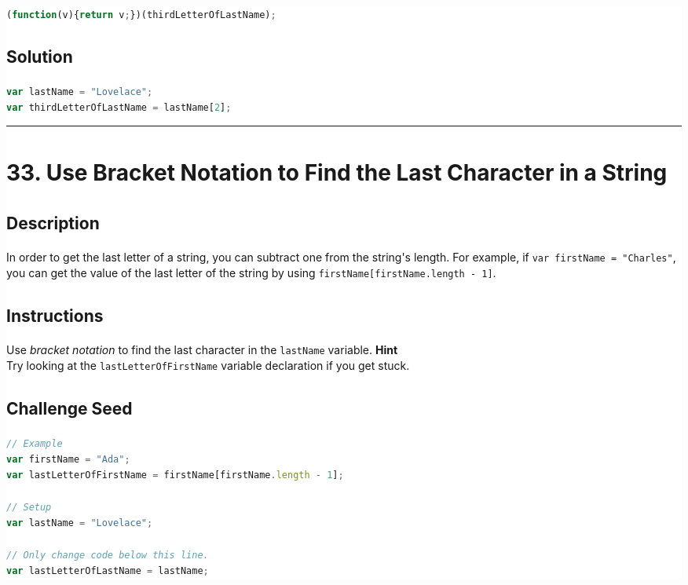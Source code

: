```js
(function(v){return v;})(thirdLetterOfLastName);
```

</div>

</section>

## Solution
<section id='solution'>


```js
var lastName = "Lovelace";
var thirdLetterOfLastName = lastName[2];
```

</section>
<hr>

# 33. Use Bracket Notation to Find the Last Character in a String

## Description
<section id='description'>
In order to get the last letter of a string, you can subtract one from the string's length.
For example, if <code>var firstName = "Charles"</code>, you can get the value of the last letter of the string by using <code>firstName[firstName.length - 1]</code>.
</section>

## Instructions
<section id='instructions'>
Use <dfn>bracket notation</dfn> to find the last character in the <code>lastName</code> variable.
<strong>Hint</strong><br>Try looking at the <code>lastLetterOfFirstName</code> variable declaration if you get stuck.
</section>



## Challenge Seed
<section id='challengeSeed'>

<div id='js-seed'>

```js
// Example
var firstName = "Ada";
var lastLetterOfFirstName = firstName[firstName.length - 1];

// Setup
var lastName = "Lovelace";

// Only change code below this line.
var lastLetterOfLastName = lastName;


```

